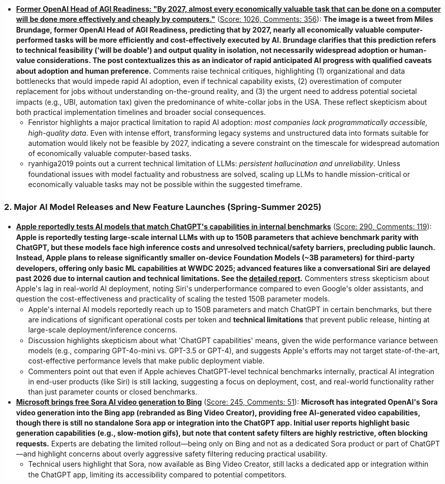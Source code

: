 - [**Former OpenAI Head of AGI Readiness: "By 2027, almost every economically valuable task that can be done on a computer will be done more effectively and cheaply by computers."**](https://i.redd.it/l0cd9s4yar4f1.png) ([Score: 1026, Comments: 356](https://www.reddit.com/r/singularity/comments/1l2jun4/former_openai_head_of_agi_readiness_by_2027/)): **The image is a tweet from Miles Brundage, former OpenAI Head of AGI Readiness, predicting that by 2027, nearly all economically valuable computer-performed tasks will be more efficiently and cost-effectively executed by AI. Brundage clarifies that this prediction refers to technical feasibility ('will be doable') and output quality in isolation, not necessarily widespread adoption or human-value considerations. The post contextualizes this as an indicator of rapid anticipated AI progress with qualified caveats about adoption and human preference.** Comments raise technical critiques, highlighting (1) organizational and data bottlenecks that would impede rapid AI adoption, even if technical capability exists, (2) overestimation of computer replacement for jobs without understanding on-the-ground reality, and (3) the urgent need to address potential societal impacts (e.g., UBI, automation tax) given the predominance of white-collar jobs in the USA. These reflect skepticism about both practical implementation timelines and broader social consequences.
    - Fenristor highlights a major practical limitation to rapid AI adoption: *most companies lack programmatically accessible, high-quality data*. Even with intense effort, transforming legacy systems and unstructured data into formats suitable for automation would likely not be feasible by 2027, indicating a severe constraint on the timescale for widespread automation of economically valuable computer-based tasks.
    - ryanhiga2019 points out a current technical limitation of LLMs: *persistent hallucination and unreliability*. Unless foundational issues with model factuality and robustness are solved, scaling up LLMs to handle mission-critical or economically valuable tasks may not be possible within the suggested timeframe.

### 2. Major AI Model Releases and New Feature Launches (Spring-Summer 2025)

- [**Apple reportedly tests AI models that match ChatGPT's capabilities in internal benchmarks**](https://the-decoder.com/apple-reportedly-tests-ai-models-that-match-chatgpts-capabilities-in-internal-benchmarks/) ([Score: 290, Comments: 119](https://www.reddit.com/r/singularity/comments/1l2dsf8/apple_reportedly_tests_ai_models_that_match/)): **Apple is reportedly testing large-scale internal LLMs with up to 150B parameters that achieve benchmark parity with ChatGPT, but these models face high inference costs and unresolved technical/safety barriers, precluding public launch. Instead, Apple plans to release significantly smaller on-device Foundation Models (~3B parameters) for third-party developers, offering only basic ML capabilities at WWDC 2025; advanced features like a conversational Siri are delayed past 2026 due to internal caution and technical limitations. See the [detailed report](https://the-decoder.com/apple-reportedly-tests-ai-models-that-match-chatgpts-capabilities-in-internal-benchmarks/).** Commenters stress skepticism about Apple's lag in real-world AI deployment, noting Siri's underperformance compared to even Google's older assistants, and question the cost-effectiveness and practicality of scaling the tested 150B parameter models.
    - Apple's internal AI models reportedly reach up to 150B parameters and match ChatGPT in certain benchmarks, but there are indications of significant operational costs per token and **technical limitations** that prevent public release, hinting at large-scale deployment/inference concerns.
    - Discussion highlights skepticism about what 'ChatGPT capabilities' means, given the wide performance variance between models (e.g., comparing GPT-4o-mini vs. GPT-3.5 or GPT-4), and suggests Apple's efforts may not target state-of-the-art, cost-effective performance levels that make public deployment viable.
    - Commenters point out that even if Apple achieves ChatGPT-level technical benchmarks internally, practical AI integration in end-user products (like Siri) is still lacking, suggesting a focus on deployment, cost, and real-world functionality rather than just parameter counts or closed benchmarks.
- [**Microsoft brings free Sora AI video generation to Bing**](https://www.windowscentral.com/microsoft/microsoft-bing-video-creator-sora-ai-generator-free-announcement) ([Score: 245, Comments: 51](https://www.reddit.com/r/singularity/comments/1l264o6/microsoft_brings_free_sora_ai_video_generation_to/)): **Microsoft has integrated OpenAI's Sora video generation into the Bing app (rebranded as Bing Video Creator), providing free AI-generated video capabilities, though there is still no standalone Sora app or integration into the ChatGPT app. Initial user reports highlight basic generation capabilities (e.g., slow-motion gifs), but note that content safety filters are highly restrictive, often blocking requests.** Experts are debating the limited rollout—being only on Bing and not as a dedicated Sora product or part of ChatGPT—and highlight concerns about overly aggressive safety filtering reducing practical usability.
    - Technical users highlight that Sora, now available as Bing Video Creator, still lacks a dedicated app or integration within the ChatGPT app, limiting its accessibility compared to potential competitors.
